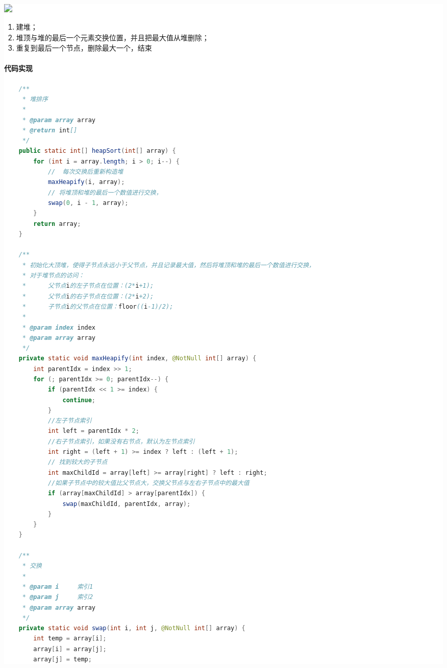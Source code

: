 ![](https://ws1.sinaimg.cn/large/ece1c17dgy1fn7zcyqz9jg20f70a4u0x.jpg)

1. 建堆；
2. 堆顶与堆的最后一个元素交换位置，并且把最大值从堆删除；
3. 重复到最后一个节点，删除最大一个，结束

#### 代码实现
```java
    /**
     * 堆排序
     *
     * @param array array
     * @return int[]
     */
    public static int[] heapSort(int[] array) {
        for (int i = array.length; i > 0; i--) {
            //  每次交换后重新构造堆
            maxHeapify(i, array);
            // 将堆顶和堆的最后一个数值进行交换，
            swap(0, i - 1, array);
        }
        return array;
    }

    /**
     * 初始化大顶堆，使得子节点永远小于父节点，并且记录最大值，然后将堆顶和堆的最后一个数值进行交换，
     * 对于堆节点的访问：
     *      父节点i的左子节点在位置：(2*i+1);
     *      父节点i的右子节点在位置：(2*i+2);
     *      子节点i的父节点在位置：floor((i-1)/2);
     *
     * @param index index
     * @param array array
     */
    private static void maxHeapify(int index, @NotNull int[] array) {
        int parentIdx = index >> 1;
        for (; parentIdx >= 0; parentIdx--) {
            if (parentIdx << 1 >= index) {
                continue;
            }
            //左子节点索引
            int left = parentIdx * 2;
            //右子节点索引，如果没有右节点，默认为左节点索引
            int right = (left + 1) >= index ? left : (left + 1);
            // 找到较大的子节点
            int maxChildId = array[left] >= array[right] ? left : right;
            //如果子节点中的较大值比父节点大，交换父节点与左右子节点中的最大值
            if (array[maxChildId] > array[parentIdx]) {
                swap(maxChildId, parentIdx, array);
            }
        }
    }
    
    /**
     * 交换
     *
     * @param i     索引1
     * @param j     索引2
     * @param array array
     */
    private static void swap(int i, int j, @NotNull int[] array) {
        int temp = array[i];
        array[i] = array[j];
        array[j] = temp;
```

[^1]: Most significant digital
[^2]: Least significant digital